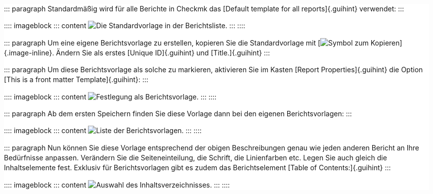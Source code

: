 ::: paragraph
Standardmäßig wird für alle Berichte in Checkmk das [Default template
for all reports]{.guihint} verwendet:
:::

:::: imageblock
::: content
![Die Standardvorlage in der
Berichtsliste.](../images/reporting_list_selection2.png)
:::
::::

::: paragraph
Um eine eigene Berichtsvorlage zu erstellen, kopieren Sie die
Standardvorlage mit [![Symbol zum
Kopieren](../images/icons/icon_clone.png)]{.image-inline}. Ändern Sie
als erstes [Unique ID]{.guihint} und [Title.]{.guihint}
:::

::: paragraph
Um diese Berichtsvorlage als solche zu markieren, aktivieren Sie im
Kasten [Report Properties]{.guihint} die Option [This is a front matter
Template]{.guihint}:
:::

:::: imageblock
::: content
![Festlegung als
Berichtsvorlage.](../images/reporting_report_properties4.png)
:::
::::

::: paragraph
Ab dem ersten Speichern finden Sie diese Vorlage dann bei den eigenen
Berichtsvorlagen:
:::

:::: imageblock
::: content
![Liste der Berichtsvorlagen.](../images/reporting_customized3.png)
:::
::::

::: paragraph
Nun können Sie diese Vorlage entsprechend der obigen Beschreibungen
genau wie jeden anderen Bericht an Ihre Bedürfnisse anpassen. Verändern
Sie die Seiteneinteilung, die Schrift, die Linienfarben etc. Legen Sie
auch gleich die Inhaltselemente fest. Exklusiv für Berichtsvorlagen gibt
es zudem das Berichtselement [Table of Contents:]{.guihint}
:::

:::: imageblock
::: content
![Auswahl des
Inhaltsverzeichnisses.](../images/reporting_step1_content.png)
:::
::::
